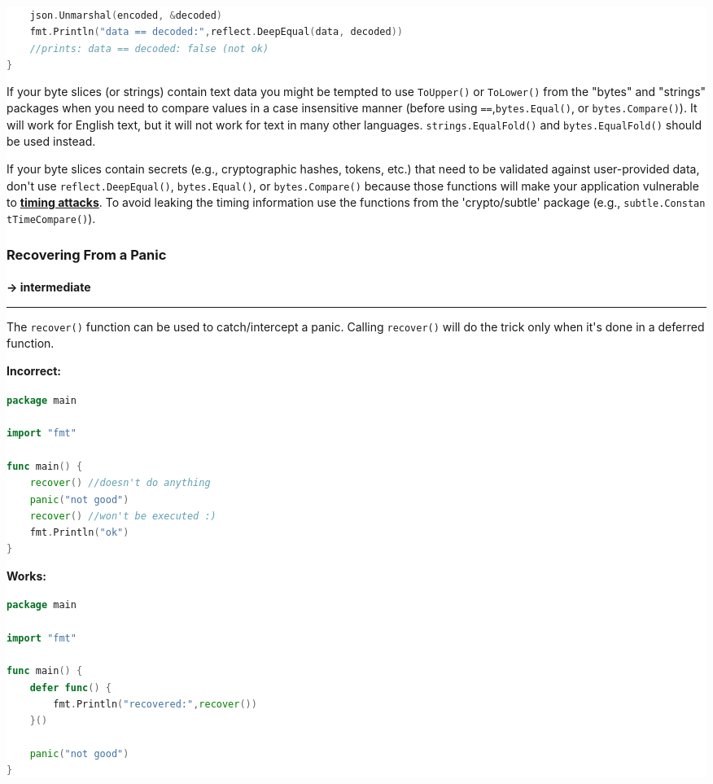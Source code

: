 ```go
    json.Unmarshal(encoded, &decoded)
    fmt.Println("data == decoded:",reflect.DeepEqual(data, decoded))
    //prints: data == decoded: false (not ok)
}

```

If your byte slices (or strings) contain text data you might be tempted to use `ToUpper()` or `ToLower()` from the "bytes" and "strings" packages when you need to compare values in a case insensitive manner (before using `==`,`bytes.Equal()`, or `bytes.Compare()`). It will work for English text, but it will not work for text in many other languages. `strings.EqualFold()` and `bytes.EqualFold()` should be used instead.

If your byte slices contain secrets (e.g., cryptographic hashes, tokens, etc.) that need to be validated against user-provided data, don't use `reflect.DeepEqual()`, `bytes.Equal()`, or `bytes.Compare()` because those functions will make your application vulnerable to **[timing attacks](http://en.wikipedia.org/wiki/Timing_attack)**. To avoid leaking the timing information use the functions from the 'crypto/subtle' package (e.g., `subtle.ConstantTimeCompare()`).

### Recovering From a Panic

**→ intermediate**

---

The `recover()` function can be used to catch/intercept a panic. Calling `recover()` will do the trick only when it's done in a deferred function.

**Incorrect:**

```go
package main

import "fmt"

func main() {
    recover() //doesn't do anything
    panic("not good")
    recover() //won't be executed :)
    fmt.Println("ok")
}

```

**Works:**

```go
package main

import "fmt"

func main() {
    defer func() {
        fmt.Println("recovered:",recover())
    }()

    panic("not good")
}

```
